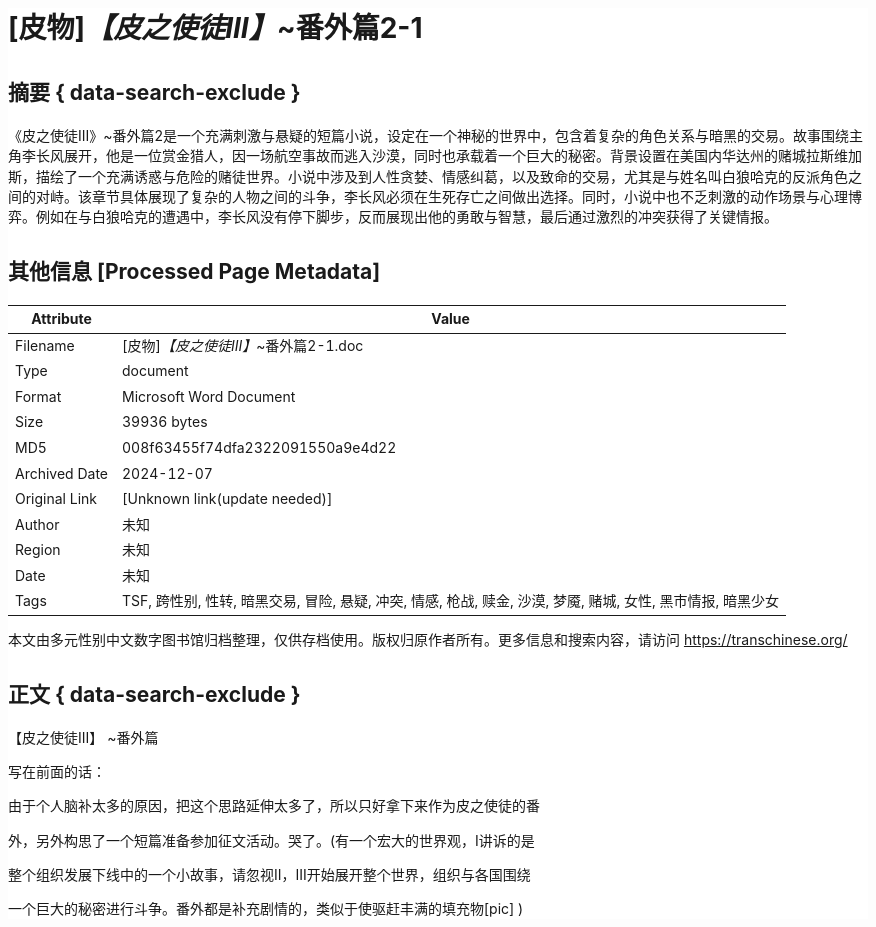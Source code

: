 # [皮物]_【皮之使徒III】_~番外篇2-1



## 摘要  { data-search-exclude }


《皮之使徒III》~番外篇2是一个充满刺激与悬疑的短篇小说，设定在一个神秘的世界中，包含着复杂的角色关系与暗黑的交易。故事围绕主角李长风展开，他是一位赏金猎人，因一场航空事故而逃入沙漠，同时也承载着一个巨大的秘密。背景设置在美国内华达州的赌城拉斯维加斯，描绘了一个充满诱惑与危险的赌徒世界。小说中涉及到人性贪婪、情感纠葛，以及致命的交易，尤其是与姓名叫白狼哈克的反派角色之间的对峙。该章节具体展现了复杂的人物之间的斗争，李长风必须在生死存亡之间做出选择。同时，小说中也不乏刺激的动作场景与心理博弈。例如在与白狼哈克的遭遇中，李长风没有停下脚步，反而展现出他的勇敢与智慧，最后通过激烈的冲突获得了关键情报。



## 其他信息 [Processed Page Metadata]

| Attribute       | Value                                  |
|-----------------|----------------------------------------|
| Filename        | [皮物]_【皮之使徒III】_~番外篇2-1.doc                             |
| Type            | document                                 |
| Format          | Microsoft Word Document                               |
| Size            | 39936 bytes                           |
| MD5             | 008f63455f74dfa2322091550a9e4d22                                  |
| Archived Date   | 2024-12-07                             |
| Original Link   | [Unknown link(update needed)]                         |
| Author          | 未知                               |
| Region          | 未知                               |
| Date            | 未知                                 |
| Tags            | TSF, 跨性别, 性转, 暗黑交易, 冒险, 悬疑, 冲突, 情感, 枪战, 赎金, 沙漠, 梦魇, 赌城, 女性, 黑市情报, 暗黑少女                                 |

本文由多元性别中文数字图书馆归档整理，仅供存档使用。版权归原作者所有。更多信息和搜索内容，请访问 <https://transchinese.org/>


## 正文 { data-search-exclude }


【皮之使徒III】 ~番外篇

写在前面的话：

由于个人脑补太多的原因，把这个思路延伸太多了，所以只好拿下来作为皮之使徒的番

外，另外构思了一个短篇准备参加征文活动。哭了。(有一个宏大的世界观，I讲诉的是

整个组织发展下线中的一个小故事，请忽视II，III开始展开整个世界，组织与各国围绕

一个巨大的秘密进行斗争。番外都是补充剧情的，类似于使驱赶丰满的填充物[pic] )
